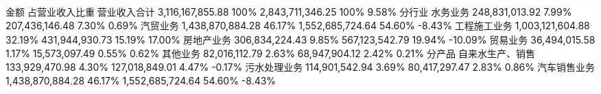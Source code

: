 金额
占营业收入比重
营业收入合计
3,116,167,855.88
100%
2,843,711,346.25
100%
9.58%
分行业
水务业务
248,831,013.92
7.99%
207,436,146.48
7.30%
0.69%
汽贸业务
1,438,870,884.28
46.17%
1,552,685,724.64
54.60%
-8.43%
工程施工业务
1,003,121,604.88
32.19%
431,944,930.73
15.19%
17.00%
房地产业务
306,834,224.43
9.85%
567,123,542.79
19.94%
-10.09%
贸易业务
36,494,015.58
1.17%
15,573,097.49
0.55%
0.62%
其他业务
82,016,112.79
2.63%
68,947,904.12
2.42%
0.21%
分产品
自来水生产、销售
133,929,470.98
4.30%
127,018,849.01
4.47%
-0.17%
污水处理业务
114,901,542.94
3.69%
80,417,297.47
2.83%
0.86%
汽车销售业务
1,438,870,884.28
46.17%
1,552,685,724.64
54.60%
-8.43%
